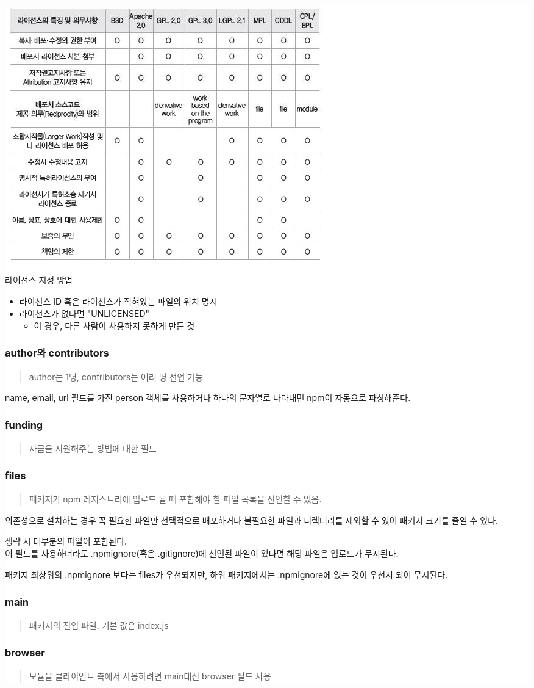 ![npm deep dive book](../../images/ch_2_1_item_1.png) 

</div>

라이선스 지정 방법
- 라이선스 ID 혹은 라이선스가 적혀있는 파일의 위치 명시
- 라이선스가 없다면 "UNLICENSED"
  - 이 경우, 다른 사람이 사용하지 못하게 만든 것

### author와 contributors
> author는 1명, contributors는 여러 명 선언 가능

name, email, url 필드를 가진 person 객체를 사용하거나 하나의 문자열로 나타내면 npm이 자동으로 파싱해준다.

### funding
> 자금을 지원해주는 방법에 대한 필드

### files
> 패키지가 npm 레지스트리에 업로드 될 때 포함해야 할 파일 목록을 선언할 수 있음.

의존성으로 설치하는 경우 꼭 필요한 파일만 선택적으로 배포하거나 불필요한 파일과 디렉터리를 제외할 수 있어 패키지 크기를 줄일 수 있다.

생략 시 대부분의 파일이 포함된다.<br/>
이 필드를 사용하더라도 .npmignore(혹은 .gitignore)에 선언된 파일이 있다면 해당 파일은 업로드가 무시된다.

패키지 최상위의 .npmignore 보다는 files가 우선되지만, 하위 패키지에서는 .npmignore에 있는 것이 우선시 되어 무시된다.

### main
> 패키지의 진입 파일. 기본 값은 index.js

### browser
> 모듈을 클라이언트 측에서 사용하려면 main대신 browser 필드 사용
